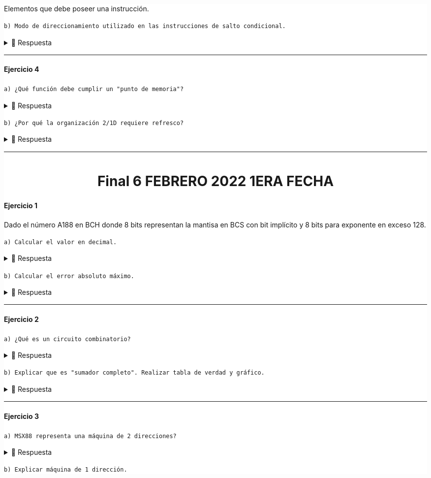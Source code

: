 Elementos que debe poseer una instrucción.

`b) Modo de direccionamiento utilizado en las instrucciones de salto condicional.`

<details><summary>🧠 Respuesta</summary></details>

<hr class="yellow">

#### Ejercicio 4

`a) ¿Qué función debe cumplir un "punto de memoria"?`

<details><summary>🧠 Respuesta</summary></details>

`b) ¿Por qué la organización 2/1D requiere refresco?`

<details><summary>🧠 Respuesta</summary></details>

---

<div align='center'>

# Final 6 FEBRERO 2022 1ERA FECHA

</div>

#### Ejercicio 1

Dado el número A188 en BCH donde 8 bits representan la mantisa en BCS con bit implícito y 8 bits para exponente en exceso 128.

`a) Calcular el valor en decimal.`

<details><summary>🧠 Respuesta</summary></details>

`b) Calcular el error absoluto máximo.`

<details><summary>🧠 Respuesta</summary></details>

<hr class="yellow">

#### Ejercicio 2

`a) ¿Qué es un circuito combinatorio?`

<details><summary>🧠 Respuesta</summary></details>

`b) Explicar que es "sumador completo". Realizar tabla de verdad y gráfico.`

<details><summary>🧠 Respuesta</summary></details>

<hr class="yellow">

#### Ejercicio 3

`a) MSX88 representa una máquina de 2 direcciones?`

<details><summary>🧠 Respuesta</summary></details>

`b) Explicar máquina de 1 dirección.`
